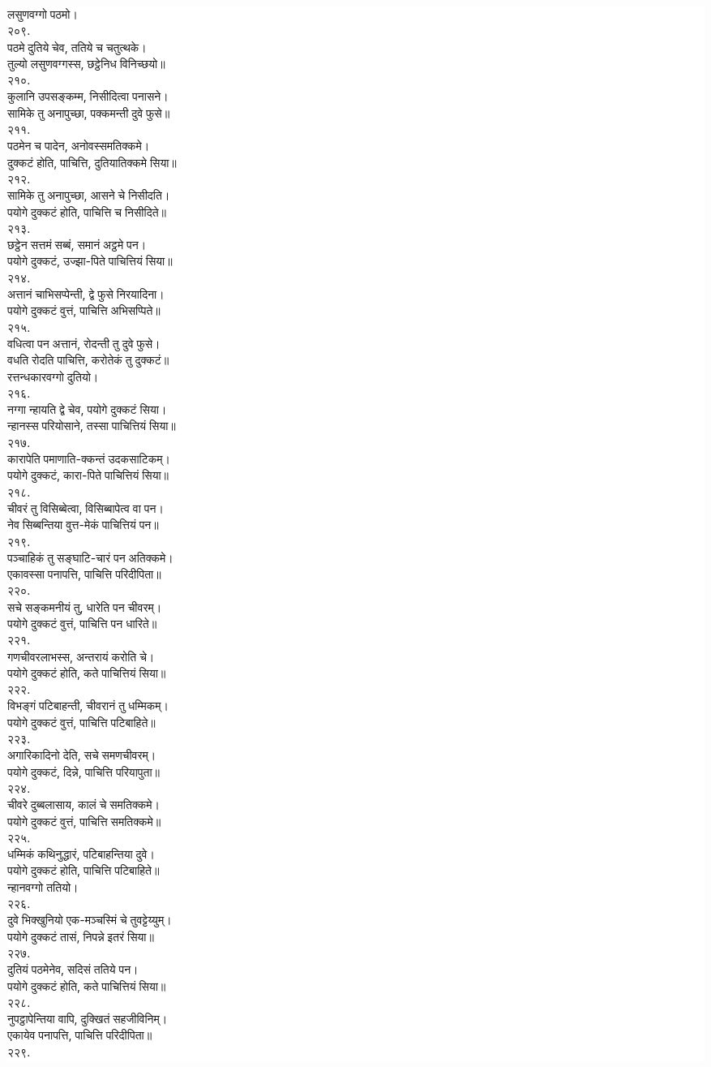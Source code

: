 लसुणवग्गो पठमो।  
२०९.  
पठमे दुतिये चेव, ततिये च चतुत्थके।  
तुल्यो लसुणवग्गस्स, छट्ठेनिध विनिच्छयो॥  
२१०.  
कुलानि उपसङ्कम्म, निसीदित्वा पनासने।  
सामिके तु अनापुच्छा, पक्कमन्ती दुवे फुसे॥  
२११.  
पठमेन च पादेन, अनोवस्समतिक्कमे।  
दुक्कटं होति, पाचित्ति, दुतियातिक्कमे सिया॥  
२१२.  
सामिके तु अनापुच्छा, आसने चे निसीदति।  
पयोगे दुक्कटं होति, पाचित्ति च निसीदिते॥  
२१३.  
छट्ठेन सत्तमं सब्बं, समानं अट्ठमे पन।  
पयोगे दुक्कटं, उज्झा-पिते पाचित्तियं सिया॥  
२१४.  
अत्तानं चाभिसप्पेन्ती, द्वे फुसे निरयादिना।  
पयोगे दुक्कटं वुत्तं, पाचित्ति अभिसप्पिते॥  
२१५.  
वधित्वा पन अत्तानं, रोदन्ती तु दुवे फुसे।  
वधति रोदति पाचित्ति, करोतेकं तु दुक्कटं॥  
रत्तन्धकारवग्गो दुतियो।  
२१६.  
नग्गा न्हायति द्वे चेव, पयोगे दुक्कटं सिया।  
न्हानस्स परियोसाने, तस्सा पाचित्तियं सिया॥  
२१७.  
कारापेति पमाणाति-क्कन्तं उदकसाटिकम्।  
पयोगे दुक्कटं, कारा-पिते पाचित्तियं सिया॥  
२१८.  
चीवरं तु विसिब्बेत्वा, विसिब्बापेत्व वा पन।  
नेव सिब्बन्तिया वुत्त-मेकं पाचित्तियं पन॥  
२१९.  
पञ्चाहिकं तु सङ्घाटि-चारं पन अतिक्कमे।  
एकावस्सा पनापत्ति, पाचित्ति परिदीपिता॥  
२२०.  
सचे सङ्कमनीयं तु, धारेति पन चीवरम्।  
पयोगे दुक्कटं वुत्तं, पाचित्ति पन धारिते॥  
२२१.  
गणचीवरलाभस्स, अन्तरायं करोति चे।  
पयोगे दुक्कटं होति, कते पाचित्तियं सिया॥  
२२२.  
विभङ्गं पटिबाहन्ती, चीवरानं तु धम्मिकम्।  
पयोगे दुक्कटं वुत्तं, पाचित्ति पटिबाहिते॥  
२२३.  
अगारिकादिनो देति, सचे समणचीवरम्।  
पयोगे दुक्कटं, दिन्ने, पाचित्ति परियापुता॥  
२२४.  
चीवरे दुब्बलासाय, कालं चे समतिक्कमे।  
पयोगे दुक्कटं वुत्तं, पाचित्ति समतिक्कमे॥  
२२५.  
धम्मिकं कथिनुद्धारं, पटिबाहन्तिया दुवे।  
पयोगे दुक्कटं होति, पाचित्ति पटिबाहिते॥  
न्हानवग्गो ततियो।  
२२६.  
दुवे भिक्खुनियो एक-मञ्चस्मिं चे तुवट्टेय्युम्।  
पयोगे दुक्कटं तासं, निपन्ने इतरं सिया॥  
२२७.  
दुतियं पठमेनेव, सदिसं ततिये पन।  
पयोगे दुक्कटं होति, कते पाचित्तियं सिया॥  
२२८.  
नुपट्ठापेन्तिया वापि, दुक्खितं सहजीविनिम्।  
एकायेव पनापत्ति, पाचित्ति परिदीपिता॥  
२२९.  